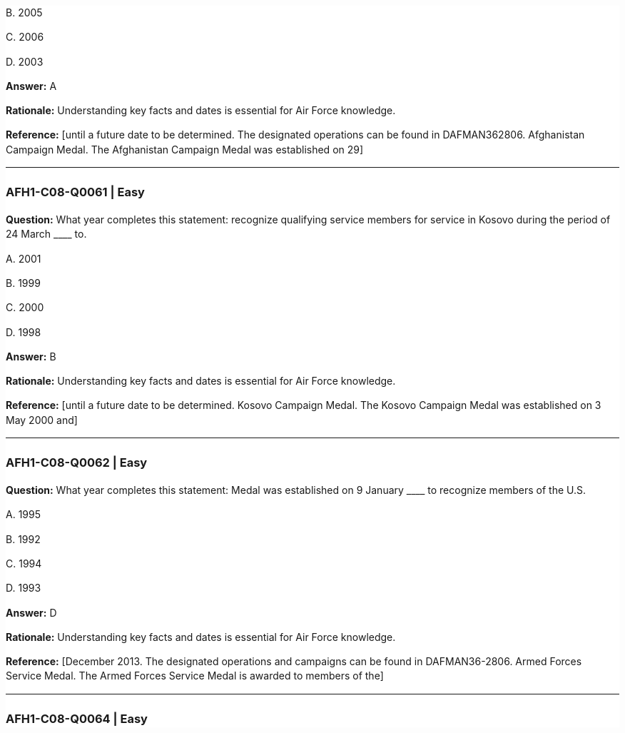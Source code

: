 B. 2005

C. 2006

D. 2003

**Answer:** A

**Rationale:** Understanding key facts and dates is essential for Air Force knowledge.

**Reference:** [until a future date to be determined. The designated operations can be found in DAFMAN362806. Afghanistan Campaign Medal. The Afghanistan Campaign Medal was established on 29]

---

### AFH1-C08-Q0061 | Easy

**Question:** What year completes this statement: recognize qualifying service members for service in Kosovo during the period of 24 March ____ to.

A. 2001

B. 1999

C. 2000

D. 1998

**Answer:** B

**Rationale:** Understanding key facts and dates is essential for Air Force knowledge.

**Reference:** [until a future date to be determined. Kosovo Campaign Medal. The Kosovo Campaign Medal was established on 3 May 2000 and]

---

### AFH1-C08-Q0062 | Easy

**Question:** What year completes this statement: Medal was established on 9 January ____ to recognize members of the U.S.

A. 1995

B. 1992

C. 1994

D. 1993

**Answer:** D

**Rationale:** Understanding key facts and dates is essential for Air Force knowledge.

**Reference:** [December 2013. The designated operations and campaigns can be found in DAFMAN36-2806. Armed Forces Service Medal. The Armed Forces Service Medal is awarded to members of the]

---

### AFH1-C08-Q0064 | Easy
